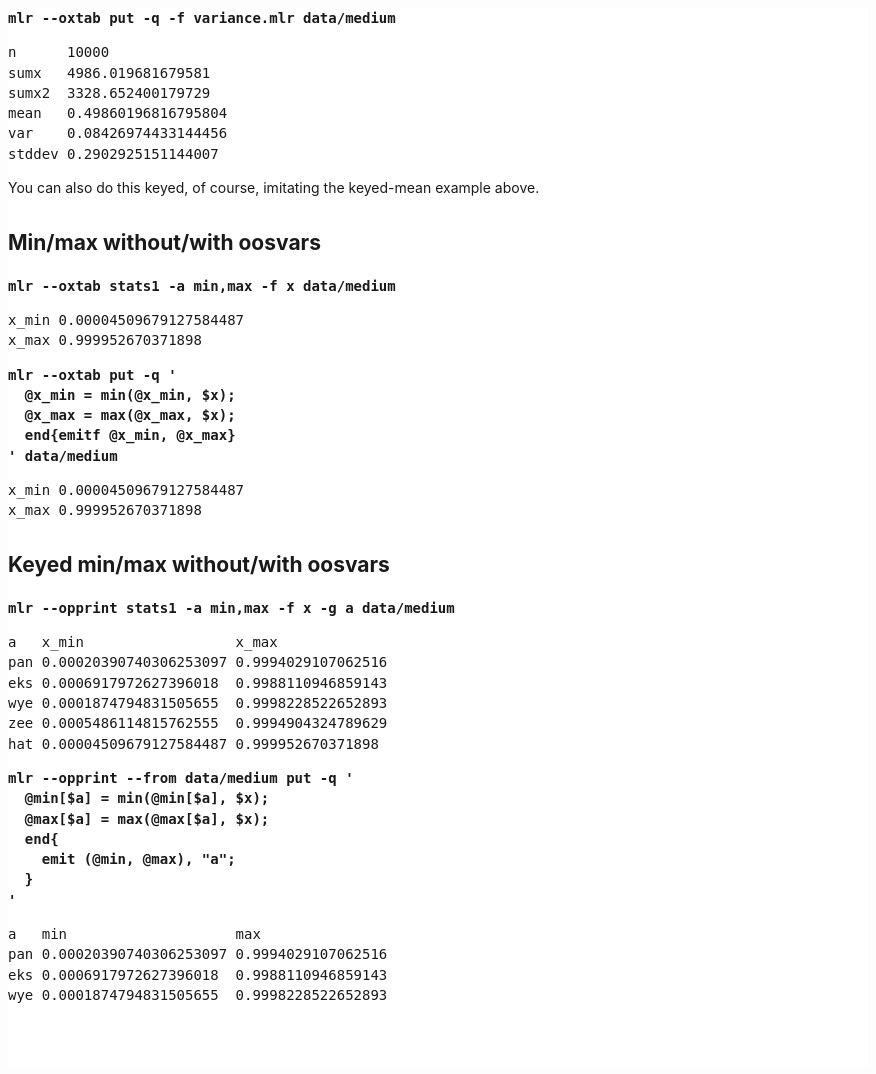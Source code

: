 <pre class="pre-highlight-in-pair">
<b>mlr --oxtab put -q -f variance.mlr data/medium</b>
</pre>
<pre class="pre-non-highlight-in-pair">
n      10000
sumx   4986.019681679581
sumx2  3328.652400179729
mean   0.49860196816795804
var    0.08426974433144456
stddev 0.2902925151144007
</pre>

You can also do this keyed, of course, imitating the keyed-mean example above.

## Min/max without/with oosvars

<pre class="pre-highlight-in-pair">
<b>mlr --oxtab stats1 -a min,max -f x data/medium</b>
</pre>
<pre class="pre-non-highlight-in-pair">
x_min 0.00004509679127584487
x_max 0.999952670371898
</pre>

<pre class="pre-highlight-in-pair">
<b>mlr --oxtab put -q '</b>
<b>  @x_min = min(@x_min, $x);</b>
<b>  @x_max = max(@x_max, $x);</b>
<b>  end{emitf @x_min, @x_max}</b>
<b>' data/medium</b>
</pre>
<pre class="pre-non-highlight-in-pair">
x_min 0.00004509679127584487
x_max 0.999952670371898
</pre>

## Keyed min/max without/with oosvars

<pre class="pre-highlight-in-pair">
<b>mlr --opprint stats1 -a min,max -f x -g a data/medium</b>
</pre>
<pre class="pre-non-highlight-in-pair">
a   x_min                  x_max
pan 0.00020390740306253097 0.9994029107062516
eks 0.0006917972627396018  0.9988110946859143
wye 0.0001874794831505655  0.9998228522652893
zee 0.0005486114815762555  0.9994904324789629
hat 0.00004509679127584487 0.999952670371898
</pre>

<pre class="pre-highlight-in-pair">
<b>mlr --opprint --from data/medium put -q '</b>
<b>  @min[$a] = min(@min[$a], $x);</b>
<b>  @max[$a] = max(@max[$a], $x);</b>
<b>  end{</b>
<b>    emit (@min, @max), "a";</b>
<b>  }</b>
<b>'</b>
</pre>
<pre class="pre-non-highlight-in-pair">
a   min                    max
pan 0.00020390740306253097 0.9994029107062516
eks 0.0006917972627396018  0.9988110946859143
wye 0.0001874794831505655  0.9998228522652893